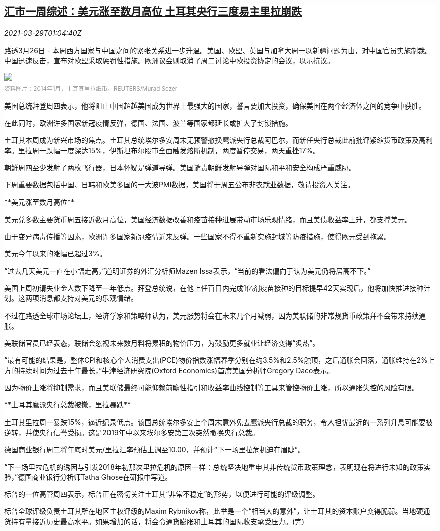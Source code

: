 
[汇市一周综述：美元涨至数月高位 土耳其央行三度易主里拉崩跌](https://cn.reuters.com/article/weekly-wrapup-global-fx-turkey-0326-idCNKBS2BL02A)
------

<div><i>2021-03-29T01:04:40Z</i></div><p>路透3月26日 - 本周西方国家与中国之间的紧张关系进一步升温。美国、欧盟、英国与加拿大周一以新疆问题为由，对中国官员实施制裁。中国迅速反击，宣布对欧盟采取惩罚性措施。欧洲议会则取消了周二讨论中欧投资协定的会议，以示抗议。</p><img src="https://static.reuters.com/resources/r/?m=02&d=20210329&t=2&i=1556534915&r=LYNXMPEH2S01J" width="100%"><div><small style="color: #999;">资料图片：2014年1月，土耳其里拉纸币。REUTERS/Murad Sezer</small></div><p>美国总统拜登周四表示，他将阻止中国超越美国成为世界上最强大的国家，誓言要加大投资，确保美国在两个经济体之间的竞争中获胜。</p><p>在此同时，欧洲许多国家新冠疫情反弹，德国、法国、波兰等国家都延长或扩大了封锁措施。</p><p>土耳其本周成为新兴市场的焦点。土耳其总统埃尔多安周末无预警撤换鹰派央行总裁阿巴尔，而新任央行总裁此前批评紧缩货币政策及高利率。里拉周一跌幅一度深达15%，伊斯坦布尔股市全面触发熔断机制，两度暂停交易，两天重挫17%。</p><p>朝鲜周四至少发射了两枚飞行器，日本怀疑是弹道导弹。美国谴责朝鲜发射导弹对国际和平和安全构成严重威胁。</p><p>下周重要数据包括中国、日韩和欧美多国的一大波PMI数据，美国将于周五公布非农就业数据，敬请投资人关注。</p><p>**美元涨至数月高位**</p><p>美元兑多数主要货币周五接近数月高位，美国经济数据改善和疫苗接种进展带动市场乐观情绪，而且美债收益率上升，都支撑美元。</p><p>由于变异病毒传播等因素，欧洲许多国家新冠疫情近来反弹。一些国家不得不重新实施封城等防疫措施，使得欧元受到拖累。</p><p>美元今年以来的涨幅已超过3%。</p><p>“过去几天美元一直在小幅走高，”道明证券的外汇分析师Mazen Issa表示，“当前的看法偏向于认为美元仍将居高不下。”</p><p>美国上周初请失业金人数下降至一年低点。拜登总统说，在他上任百日内完成1亿剂疫苗接种的目标提早42天实现后，他将加快推进接种计划。这两项消息都支持对美元的乐观情绪。</p><p>不过在路透全球市场论坛上，经济学家和策略师认为，美元涨势将会在未来几个月减弱，因为美联储的非常规货币政策幷不会带来持续通胀。</p><p>美联储官员已经表态，联储会忽视未来数月料将累积的物价压力，为鼓励更多就业让经济变得“炙热”。</p><p>“最有可能的结果是，整体CPI和核心个人消费支出(PCE)物价指数涨幅春季分别在约3.5%和2.5%触顶，之后通胀会回落，通胀维持在2%上方的持续时间为过去十年最长，”牛津经济研究院(Oxford Economics)首席美国分析师Gregory Daco表示。</p><p>因为物价上涨将抑制需求，而且美联储最终可能仰赖前瞻性指引和收益率曲线控制等工具来管控物价上涨，所以通胀失控的风险有限。</p><p>**土耳其鹰派央行总裁被撤，里拉暴跌**</p><p>土耳其里拉周一暴跌15%，逼近纪录低点。该国总统埃尔多安上个周末意外免去鹰派央行总裁的职务，令人担忧最近的一系列升息可能要被逆转，幷使央行信誉受损。这是2019年中以来埃尔多安第三次突然撤换央行总裁。</p><p>德国商业银行周二将年底时美元/里拉汇率预估上调至10.00，幷预计“下一场里拉危机迫在眉睫”。</p><p>“下一场里拉危机的诱因与引发2018年初那次里拉危机的原因一样：总统坚决地重申其非传统货币政策理念，表明现在将进行未知的政策实验，”德国商业银行分析师Tatha Ghose在研报中写道。</p><p>标普的一位高管周四表示，标普正在密切关注土耳其“非常不稳定”的形势，以便进行可能的评级调整。</p><p>标普全球评级负责土耳其所在地区主权评级的Maxim Rybnikov称，此举是一个“相当大的意外”，让土耳其的资本账户变得脆弱。当地硬通货持有量接近历史最高水平。如果增加的话，将会令通货膨胀和土耳其的国际收支承受压力。(完)</p>
